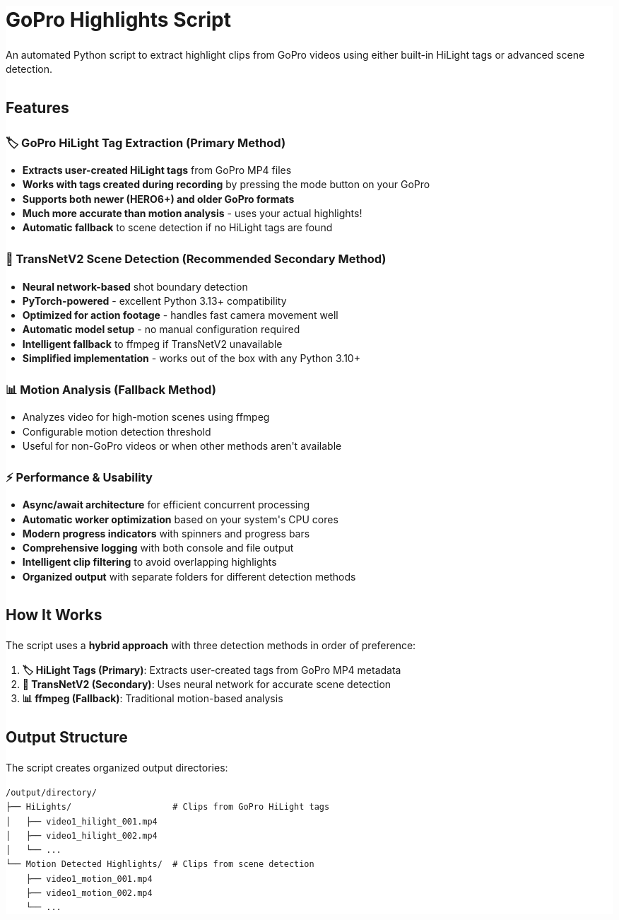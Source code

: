 # GoPro Highlights Script

An automated Python script to extract highlight clips from GoPro videos using either built-in HiLight tags or advanced scene detection.

## Features

### 🏷️ GoPro HiLight Tag Extraction (Primary Method)
- **Extracts user-created HiLight tags** from GoPro MP4 files
- **Works with tags created during recording** by pressing the mode button on your GoPro
- **Supports both newer (HERO6+) and older GoPro formats**
- **Much more accurate than motion analysis** - uses your actual highlights!
- **Automatic fallback** to scene detection if no HiLight tags are found

### 🧠 TransNetV2 Scene Detection (Recommended Secondary Method)
- **Neural network-based** shot boundary detection
- **PyTorch-powered** - excellent Python 3.13+ compatibility
- **Optimized for action footage** - handles fast camera movement well
- **Automatic model setup** - no manual configuration required
- **Intelligent fallback** to ffmpeg if TransNetV2 unavailable
- **Simplified implementation** - works out of the box with any Python 3.10+

### 📊 Motion Analysis (Fallback Method)
- Analyzes video for high-motion scenes using ffmpeg
- Configurable motion detection threshold
- Useful for non-GoPro videos or when other methods aren't available

### ⚡ Performance & Usability
- **Async/await architecture** for efficient concurrent processing
- **Automatic worker optimization** based on your system's CPU cores
- **Modern progress indicators** with spinners and progress bars
- **Comprehensive logging** with both console and file output
- **Intelligent clip filtering** to avoid overlapping highlights
- **Organized output** with separate folders for different detection methods

## How It Works

The script uses a **hybrid approach** with three detection methods in order of preference:

1. **🏷️ HiLight Tags (Primary)**: Extracts user-created tags from GoPro MP4 metadata
2. **🧠 TransNetV2 (Secondary)**: Uses neural network for accurate scene detection
3. **📊 ffmpeg (Fallback)**: Traditional motion-based analysis

## Output Structure

The script creates organized output directories:

```
/output/directory/
├── HiLights/                    # Clips from GoPro HiLight tags
│   ├── video1_hilight_001.mp4
│   ├── video1_hilight_002.mp4
│   └── ...
└── Motion Detected Highlights/  # Clips from scene detection
    ├── video1_motion_001.mp4
    ├── video1_motion_002.mp4
    └── ...
```
